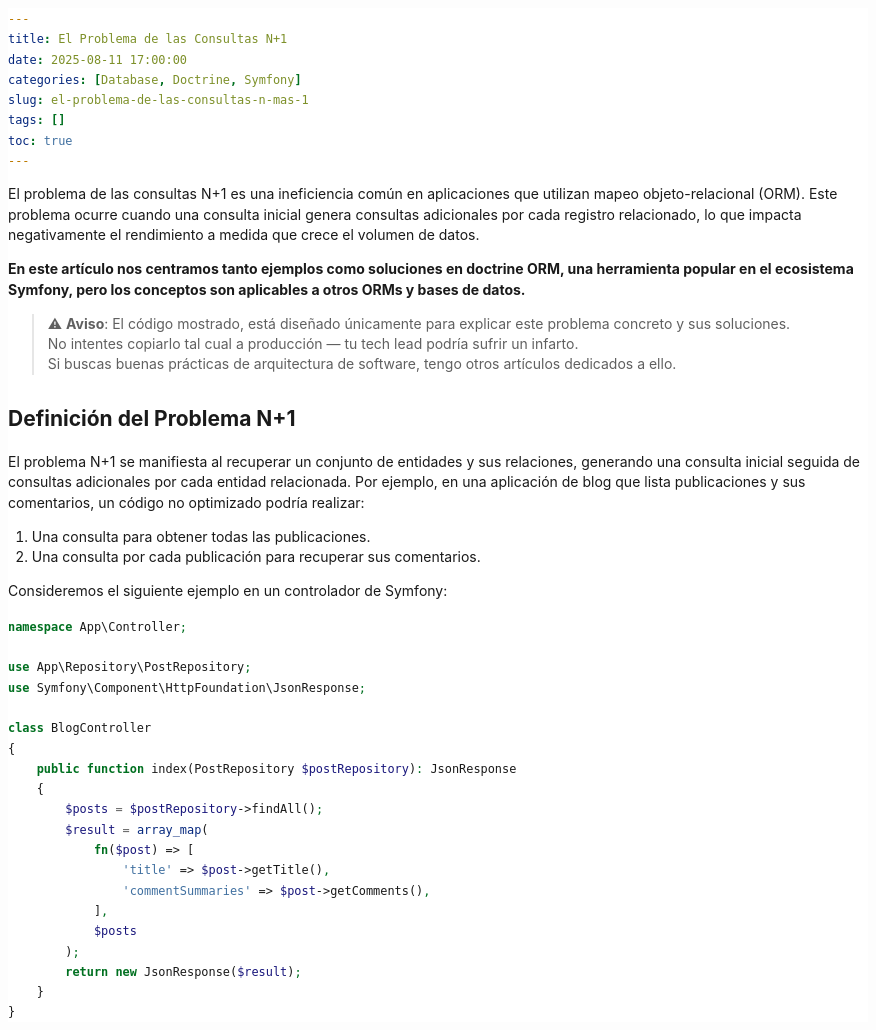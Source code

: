 ```yaml
---
title: El Problema de las Consultas N+1
date: 2025-08-11 17:00:00
categories: [Database, Doctrine, Symfony]
slug: el-problema-de-las-consultas-n-mas-1
tags: []
toc: true
---
```


El problema de las consultas N+1 es una ineficiencia común en aplicaciones que utilizan mapeo objeto-relacional (ORM). 
Este problema ocurre cuando una consulta inicial genera consultas adicionales por cada registro relacionado, lo que impacta negativamente el rendimiento a medida que crece el volumen de datos. 

**En este artículo nos centramos tanto ejemplos como soluciones en doctrine ORM, una herramienta popular en el ecosistema Symfony, pero los conceptos son aplicables a otros ORMs y bases de datos.**

> ⚠ **Aviso**: El código mostrado, está diseñado únicamente para explicar este problema concreto y sus soluciones.  
> No intentes copiarlo tal cual a producción — tu tech lead podría sufrir un infarto.  
> Si buscas buenas prácticas de arquitectura de software, tengo otros artículos dedicados a ello.


## Definición del Problema N+1

El problema N+1 se manifiesta al recuperar un conjunto de entidades y sus relaciones, generando una consulta inicial seguida de consultas adicionales por cada entidad relacionada. 
Por ejemplo, en una aplicación de blog que lista publicaciones y sus comentarios, un código no optimizado podría realizar:

1. Una consulta para obtener todas las publicaciones.
2. Una consulta por cada publicación para recuperar sus comentarios.

Consideremos el siguiente ejemplo en un controlador de Symfony:

```php
namespace App\Controller;

use App\Repository\PostRepository;
use Symfony\Component\HttpFoundation\JsonResponse;

class BlogController
{
    public function index(PostRepository $postRepository): JsonResponse
    {
        $posts = $postRepository->findAll();
        $result = array_map(
            fn($post) => [
                'title' => $post->getTitle(),
                'commentSummaries' => $post->getComments(),
            ],
            $posts
        );
        return new JsonResponse($result);
    }
}
```
